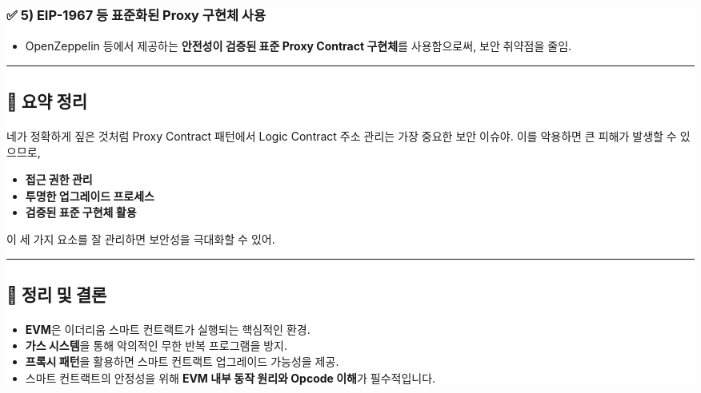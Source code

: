### ✅ 5) EIP-1967 등 표준화된 Proxy 구현체 사용

- OpenZeppelin 등에서 제공하는 **안전성이 검증된 표준 Proxy Contract 구현체**를 사용함으로써, 보안 취약점을 줄임.

---

## 🎯 **요약 정리**

네가 정확하게 짚은 것처럼 Proxy Contract 패턴에서 Logic Contract 주소 관리는 가장 중요한 보안 이슈야. 이를 악용하면 큰 피해가 발생할 수 있으므로,

- **접근 권한 관리**
- **투명한 업그레이드 프로세스**
- **검증된 표준 구현체 활용**

이 세 가지 요소를 잘 관리하면 보안성을 극대화할 수 있어.

---

## 📌 **정리 및 결론**

- **EVM**은 이더리움 스마트 컨트랙트가 실행되는 핵심적인 환경.
- **가스 시스템**을 통해 악의적인 무한 반복 프로그램을 방지.
- **프록시 패턴**을 활용하면 스마트 컨트랙트 업그레이드 가능성을 제공.
- 스마트 컨트랙트의 안정성을 위해 **EVM 내부 동작 원리와 Opcode 이해**가 필수적입니다.
